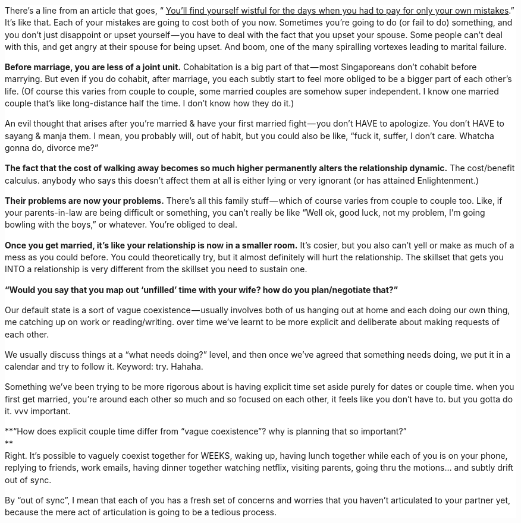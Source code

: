 There’s a line from an article that goes, “ [You’ll find yourself wistful for the days when you had to pay for only your own mistakes](https://www.nytimes.com/2015/07/19/fashion/the-wedding-toast-ill-never-give.html).” It’s like that. Each of your mistakes are going to cost both of you now. Sometimes you’re going to do (or fail to do) something, and you don’t just disappoint or upset yourself — you have to deal with the fact that you upset your spouse. Some people can’t deal with this, and get angry at their spouse for being upset. And boom, one of the many spiralling vortexes leading to marital failure.

**Before marriage, you are less of a joint unit.** Cohabitation is a big part of that — most Singaporeans don’t cohabit before marrying. But even if you do cohabit, after marriage, you each subtly start to feel more obliged to be a bigger part of each other’s life. (Of course this varies from couple to couple, some married couples are somehow super independent. I know one married couple that’s like long-distance half the time. I don’t know how they do it.)

An evil thought that arises after you’re married & have your first married fight — you don’t HAVE to apologize. You don’t HAVE to sayang & manja them. I mean, you probably will, out of habit, but you could also be like, “fuck it, suffer, I don’t care. Whatcha gonna do, divorce me?”

**The fact that the cost of walking away becomes so much higher permanently alters the relationship dynamic.** The cost/benefit calculus. anybody who says this doesn’t affect them at all is either lying or very ignorant (or has attained Enlightenment.)

**Their problems are now your problems.** There’s all this family stuff — which of course varies from couple to couple too. Like, if your parents-in-law are being difficult or something, you can’t really be like “Well ok, good luck, not my problem, I’m going bowling with the boys,” or whatever. You’re obliged to deal.

**Once you get married, it’s like your relationship is now in a smaller room.** It’s cosier, but you also can’t yell or make as much of a mess as you could before. You could theoretically try, but it almost definitely will hurt the relationship. The skillset that gets you INTO a relationship is very different from the skillset you need to sustain one.

**“Would you say that you map out ‘unfilled’ time with your wife? how do you plan/negotiate that?”**

Our default state is a sort of vague coexistence — usually involves both of us hanging out at home and each doing our own thing, me catching up on work or reading/writing. over time we’ve learnt to be more explicit and deliberate about making requests of each other.

We usually discuss things at a “what needs doing?” level, and then once we’ve agreed that something needs doing, we put it in a calendar and try to follow it. Keyword: try. Hahaha.

Something we’ve been trying to be more rigorous about is having explicit time set aside purely for dates or couple time. when you first get married, you’re around each other so much and so focused on each other, it feels like you don’t have to. but you gotta do it. vvv important.

**“How does explicit couple time differ from “vague coexistence”? why is planning that so important?”  
**  
Right. It’s possible to vaguely coexist together for WEEKS, waking up, having lunch together while each of you is on your phone, replying to friends, work emails, having dinner together watching netflix, visiting parents, going thru the motions… and subtly drift out of sync.

By “out of sync”, I mean that each of you has a fresh set of concerns and worries that you haven’t articulated to your partner yet, because the mere act of articulation is going to be a tedious process.
